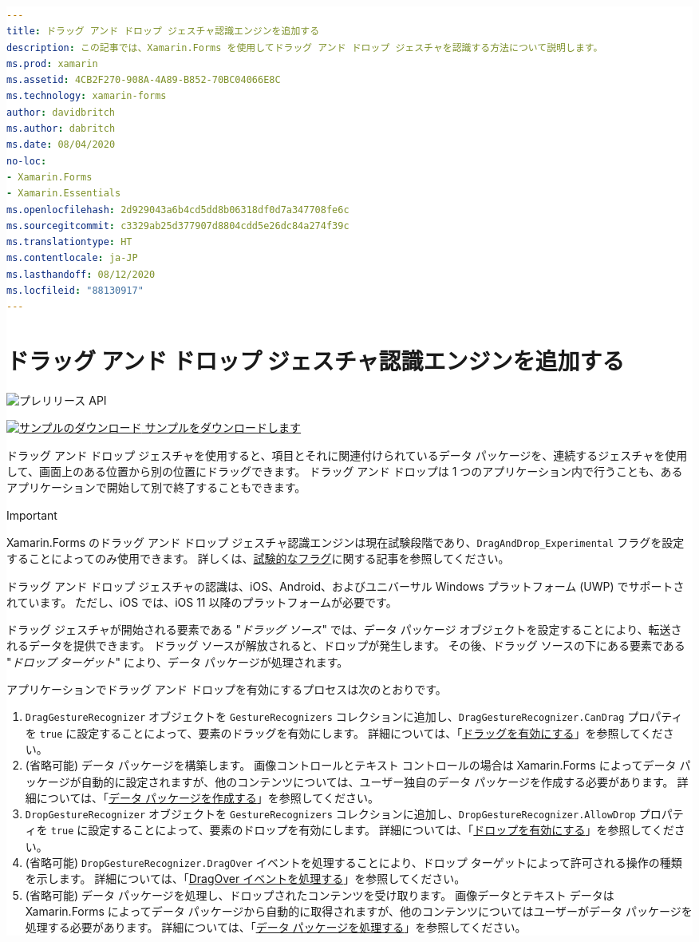 ```yaml
---
title: ドラッグ アンド ドロップ ジェスチャ認識エンジンを追加する
description: この記事では、Xamarin.Forms を使用してドラッグ アンド ドロップ ジェスチャを認識する方法について説明します。
ms.prod: xamarin
ms.assetid: 4CB2F270-908A-4A89-B852-70BC04066E8C
ms.technology: xamarin-forms
author: davidbritch
ms.author: dabritch
ms.date: 08/04/2020
no-loc:
- Xamarin.Forms
- Xamarin.Essentials
ms.openlocfilehash: 2d929043a6b4cd5dd8b06318df0d7a347708fe6c
ms.sourcegitcommit: c3329ab25d377907d8804cdd5e26dc84a274f39c
ms.translationtype: HT
ms.contentlocale: ja-JP
ms.lasthandoff: 08/12/2020
ms.locfileid: "88130917"
---
```

# <a name="add-drag-and-drop-gesture-recognizers"></a>ドラッグ アンド ドロップ ジェスチャ認識エンジンを追加する

![プレリリース API](~/media/shared/preview.png)

[![サンプルのダウンロード](~/media/shared/download.png) サンプルをダウンロードします](https://docs.microsoft.com/samples/xamarin/xamarin-forms-samples/workingwithgestures-draganddropgesture/)

ドラッグ アンド ドロップ ジェスチャを使用すると、項目とそれに関連付けられているデータ パッケージを、連続するジェスチャを使用して、画面上のある位置から別の位置にドラッグできます。 ドラッグ アンド ドロップは 1 つのアプリケーション内で行うことも、あるアプリケーションで開始して別で終了することもできます。

> [!IMPORTANT]
> Xamarin.Forms のドラッグ アンド ドロップ ジェスチャ認識エンジンは現在試験段階であり、`DragAndDrop_Experimental` フラグを設定することによってのみ使用できます。 詳しくは、[試験的なフラグ](~/xamarin-forms/internals/experimental-flags.md)に関する記事を参照してください。
>
> ドラッグ アンド ドロップ ジェスチャの認識は、iOS、Android、およびユニバーサル Windows プラットフォーム (UWP) でサポートされています。 ただし、iOS では、iOS 11 以降のプラットフォームが必要です。

ドラッグ ジェスチャが開始される要素である "*ドラッグ ソース*" では、データ パッケージ オブジェクトを設定することにより、転送されるデータを提供できます。 ドラッグ ソースが解放されると、ドロップが発生します。 その後、ドラッグ ソースの下にある要素である "*ドロップ ターゲット*" により、データ パッケージが処理されます。

アプリケーションでドラッグ アンド ドロップを有効にするプロセスは次のとおりです。

1. `DragGestureRecognizer` オブジェクトを `GestureRecognizers` コレクションに追加し、`DragGestureRecognizer.CanDrag` プロパティを `true` に設定することによって、要素のドラッグを有効にします。 詳細については、「[ドラッグを有効にする](#enable-drag)」を参照してください。
1. (省略可能) データ パッケージを構築します。 画像コントロールとテキスト コントロールの場合は Xamarin.Forms によってデータ パッケージが自動的に設定されますが、他のコンテンツについては、ユーザー独自のデータ パッケージを作成する必要があります。 詳細については、「[データ パッケージを作成する](#build-a-data-package)」を参照してください。
1. `DropGestureRecognizer` オブジェクトを `GestureRecognizers` コレクションに追加し、`DropGestureRecognizer.AllowDrop` プロパティを `true` に設定することによって、要素のドロップを有効にします。 詳細については、「[ドロップを有効にする](#enable-drop)」を参照してください。
1. (省略可能) `DropGestureRecognizer.DragOver` イベントを処理することにより、ドロップ ターゲットによって許可される操作の種類を示します。 詳細については、「[DragOver イベントを処理する](#handle-the-dragover-event)」を参照してください。
1. (省略可能) データ パッケージを処理し、ドロップされたコンテンツを受け取ります。 画像データとテキスト データは Xamarin.Forms によってデータ パッケージから自動的に取得されますが、他のコンテンツについてはユーザーがデータ パッケージを処理する必要があります。 詳細については、「[データ パッケージを処理する](#process-the-data-package)」を参照してください。
